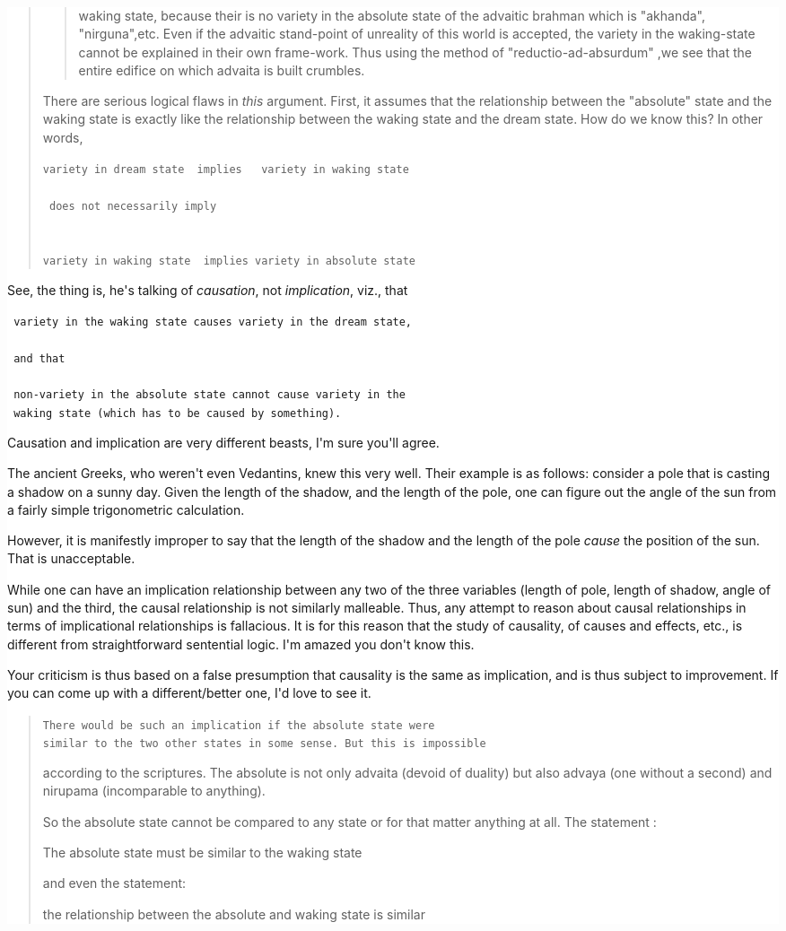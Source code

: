 > > waking state, because their is no variety in the absolute state of
> > the advaitic brahman which is "akhanda", "nirguna",etc. Even if the
> > advaitic stand-point of unreality of this world is accepted, the
> > variety in the waking-state cannot be explained in their own
> > frame-work. Thus using the method of "reductio-ad-absurdum" ,we
> > see that the entire edifice on which advaita is built crumbles.
>
>    There are serious logical flaws in *this* argument. First, it assumes
>    that the relationship between the "absolute" state and the waking
>    state is exactly like the relationship between the waking state
>    and the dream state. How do we know this? In other words,
>
>     variety in dream state  implies   variety in waking state
>
>      does not necessarily imply
>
>
>     variety in waking state  implies variety in absolute state

See, the thing is, he's talking of *causation*, not *implication*,
viz., that

     variety in the waking state causes variety in the dream state,

     and that

     non-variety in the absolute state cannot cause variety in the
     waking state (which has to be caused by something).

Causation and implication are very different beasts, I'm sure you'll
agree.

The ancient Greeks, who weren't even Vedantins, knew this very well.
Their example is as follows: consider a pole that is casting a shadow
on a sunny day.  Given the length of the shadow, and the length of the
pole, one can figure out the angle of the sun from a fairly simple
trigonometric calculation.

However, it is manifestly improper to say that the length of the shadow
and the length of the pole *cause* the position of the sun.  That is
unacceptable.

While one can have an implication relationship between any two of the
three variables (length of pole, length of shadow, angle of sun) and
the third, the causal relationship is not similarly malleable.  Thus,
any attempt to reason about causal relationships in terms of
implicational relationships is fallacious.  It is for this reason that
the study of causality, of causes and effects, etc., is different from
straightforward sentential logic.  I'm amazed you don't know this.

Your criticism is thus based on a false presumption that causality is
the same as implication, and is thus subject to improvement.  If you
can come up with a different/better one, I'd love to see it.

>     There would be such an implication if the absolute state were
>     similar to the two other states in some sense. But this is impossible
>    according to the scriptures. The absolute is not only advaita (devoid
>    of duality) but also advaya (one without a second) and nirupama
>    (incomparable to anything).
>
>    So the absolute state cannot be compared to any state or for that matter
>    anything at all.  The statement :
>
>    The absolute state must be similar to the waking state
>
>    and even the statement:
>
>    the relationship between the absolute and waking state is similar